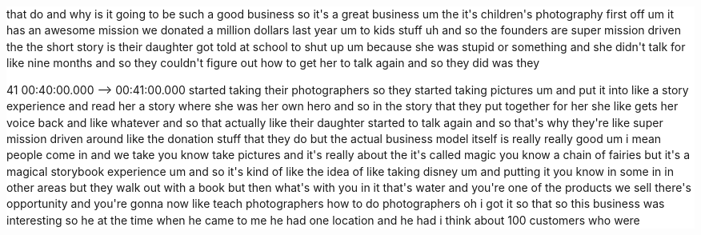 that do and why is it going to be such a
good business
so
it's a great business um
the
it's children's photography first off um
it has an awesome mission we donated a
million dollars last year um to kids
stuff uh
and so the founders are super mission
driven
the the short story is their daughter
got told at school to shut up
um because she was stupid or something
and she didn't talk for like nine months
and so
they couldn't figure out how to get her
to talk again and so they did was they

41
00:40:00.000 --> 00:41:00.000
started taking their photographers so
they started taking pictures
um and put it into like a story
experience and read her a story where
she was her own hero
and so in the story that they put
together for her she like gets her voice
back and like whatever and so that
actually like their daughter started to
talk again and so that's why they're
like super mission driven around like
the donation stuff that they do but the
actual business model itself is really
really good um i mean people come in and
we take you know take pictures and it's
really about the
it's called magic you know a chain of
fairies but it's a magical storybook
experience um and so it's kind of like
the idea of like taking disney um and
putting it you know in some in in other
areas but they walk out with a book but
then what's with you in it
that's water and you're one of the
products we sell there's opportunity and
you're gonna now like teach
photographers how to do photographers
oh i got it so that so this business was
interesting so he at the time when he
came to me he had one location and he
had i think about 100 customers who were
